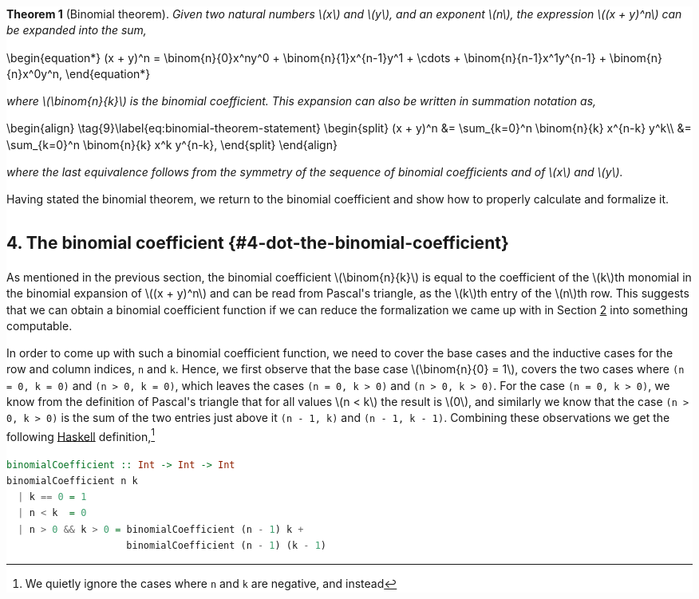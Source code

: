 **Theorem 1** (Binomial theorem). _Given two natural numbers \\(x\\) and \\(y\\), and an
exponent \\(n\\), the expression \\((x + y)^n\\) can be expanded into the sum,_

\begin{equation\*}
  (x + y)^n = \binom{n}{0}x^ny^0 + \binom{n}{1}x^{n-1}y^1 + \cdots +
  \binom{n}{n-1}x^1y^{n-1} + \binom{n}{n}x^0y^n,
\end{equation\*}

_where \\(\binom{n}{k}\\) is the binomial coefficient. This expansion can also be
written in summation notation as,_

\begin{align}
  \tag{9}\label{eq:binomial-theorem-statement}
  \begin{split}
  (x + y)^n
  &= \sum\_{k=0}^n \binom{n}{k} x^{n-k} y^k\\\\
  &= \sum\_{k=0}^n \binom{n}{k} x^k y^{n-k},
  \end{split}
\end{align}

_where the last equivalence follows from the symmetry of the sequence of
binomial coefficients and of \\(x\\) and \\(y\\)._

Having stated the binomial theorem, we return to the binomial coefficient and
show how to properly calculate and formalize it.


## 4. The binomial coefficient {#4-dot-the-binomial-coefficient}

As mentioned in the previous section, the binomial coefficient \\(\binom{n}{k}\\) is
equal to the coefficient of the \\(k\\)th monomial in the binomial expansion of
\\((x + y)^n\\) and can be read from Pascal's triangle, as the \\(k\\)th entry of the
\\(n\\)th row. This suggests that we can obtain a binomial coefficient function if
we can reduce the formalization we came up with in Section [2](#2-dot-pascal-s-triangle) into something
computable.

In order to come up with such a binomial coefficient function, we need to cover
the base cases and the inductive cases for the row and column indices, `n` and
`k`. Hence, we first observe that the base case \\(\binom{n}{0} = 1\\), covers the
two cases where `(n = 0, k = 0)` and `(n > 0, k = 0)`, which leaves the cases
`(n = 0, k > 0)` and `(n > 0, k > 0)`. For the case `(n = 0, k > 0)`, we know
from the definition of Pascal's triangle that for all values \\(n < k\\) the result
is \\(0\\), and similarly we know that the case `(n > 0, k > 0)` is the sum of the
two entries just above it `(n - 1, k)` and `(n - 1, k - 1)`. Combining these
observations we get the following [Haskell](https://en.wikipedia.org/wiki/Haskell_(programming_language)) definition,[^fn:1]

```haskell
binomialCoefficient :: Int -> Int -> Int
binomialCoefficient n k
  | k == 0 = 1
  | n < k  = 0
  | n > 0 && k > 0 = binomialCoefficient (n - 1) k +
                     binomialCoefficient (n - 1) (k - 1)
```


[^fn:1]: We quietly ignore the cases where `n` and `k` are negative, and instead